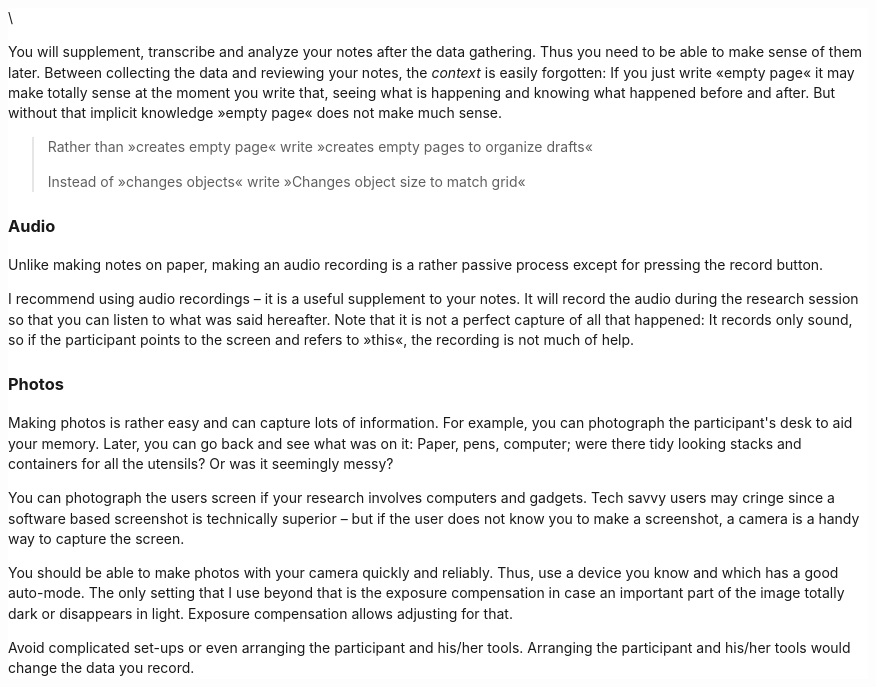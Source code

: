 \

You will supplement, transcribe and analyze your notes after the data gathering. Thus you need to be able to make sense of them later. Between collecting the data and reviewing your notes, the *context* is easily forgotten: If you just write «empty page« it may make totally sense at the moment you write that, seeing what is happening and  knowing what happened before and after. But without that implicit knowledge »empty page« does not make much sense.

> Rather than »creates empty page« write
> »creates empty pages to organize drafts«
>
> Instead of »changes objects« write
> »Changes object size to match grid«


### Audio

Unlike making notes on paper, making an audio recording is a rather passive process except
 for pressing the record button.

I recommend using audio recordings – it is a useful supplement to your notes. It will record
the audio during the research session so that you can listen to what was said hereafter.
Note that it is not a perfect capture of all that happened: It records only sound, so if the
participant points to the screen and refers to »this«, the recording is not much of help.

### Photos

Making photos is rather easy and can capture lots of information. For example, you can
photograph the participant's desk to aid your memory. Later, you can go back and see
what was on it: Paper, pens, computer; were there tidy looking stacks and containers
for all the utensils? Or was it seemingly messy?

You can photograph the users screen if your research involves computers and gadgets.
Tech savvy users may cringe since a software based screenshot is technically superior –
but if the user does not know you to make a screenshot, a camera is a handy way to capture
the screen.

You should be able to make  photos with your camera quickly and reliably.
Thus, use a device you know and which has a good auto-mode.
The only setting that I use beyond that is the exposure compensation
in case an important part of the image totally dark or disappears in light.
Exposure compensation allows adjusting for that.

Avoid complicated set-ups or even arranging the participant and his/her tools. Arranging the participant and his/her
tools would change the data you record.

